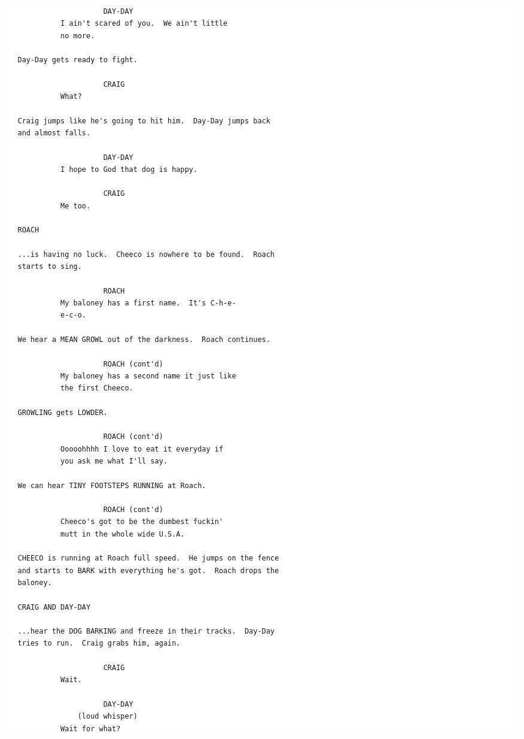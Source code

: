                            DAY-DAY
                 I ain't scared of you.  We ain't little
                 no more.

       Day-Day gets ready to fight.

                           CRAIG
                 What?

       Craig jumps like he's going to hit him.  Day-Day jumps back
       and almost falls.

                           DAY-DAY
                 I hope to God that dog is happy.

                           CRAIG
                 Me too.

       ROACH

       ...is having no luck.  Cheeco is nowhere to be found.  Roach
       starts to sing.

                           ROACH
                 My baloney has a first name.  It's C-h-e-
                 e-c-o.

       We hear a MEAN GROWL out of the darkness.  Roach continues.

                           ROACH (cont'd)
                 My baloney has a second name it just like
                 the first Cheeco.

       GROWLING gets LOWDER.

                           ROACH (cont'd)
                 Ooooohhhh I love to eat it everyday if
                 you ask me what I'll say.

       We can hear TINY FOOTSTEPS RUNNING at Roach.

                           ROACH (cont'd)
                 Cheeco's got to be the dumbest fuckin'
                 mutt in the whole wide U.S.A.

       CHEECO is running at Roach full speed.  He jumps on the fence
       and starts to BARK with everything he's got.  Roach drops the
       baloney.

       CRAIG AND DAY-DAY

       ...hear the DOG BARKING and freeze in their tracks.  Day-Day
       tries to run.  Craig grabs him, again.

                           CRAIG
                 Wait.

                           DAY-DAY
                     (loud whisper)
                 Wait for what?
